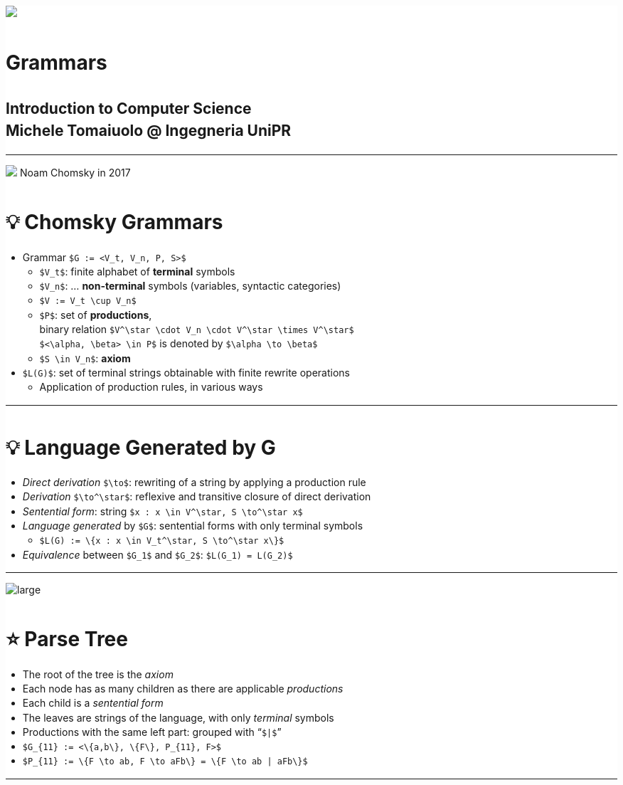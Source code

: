 ![](http://fondinfo.github.io/images/comp/attack.svg)
# Grammars
## Introduction to Computer Science <br> Michele Tomaiuolo @ Ingegneria UniPR

---

![](http://fondinfo.github.io/images/hist/chomsky.png) Noam Chomsky in 2017
# 💡️ Chomsky Grammars

- Grammar `$G := <V_t, V_n, P, S>$`
    - `$V_t$`: finite alphabet of **terminal** symbols
    - `$V_n$`: … **non-terminal** symbols (variables, syntactic categories)
    - `$V := V_t \cup V_n$`
    - `$P$`: set of **productions**, <br> binary relation `$V^\star \cdot V_n \cdot V^\star \times V^\star$` <br> `$<\alpha, \beta> \in P$` is denoted by `$\alpha \to \beta$`
    - `$S \in V_n$`: **axiom**
- `$L(G)$`: set of terminal strings obtainable with finite rewrite operations
    - Application of production rules, in various ways

---

# 💡️ Language Generated by G

- *Direct derivation* `$\to$`: rewriting of a string by applying a production rule
- *Derivation* `$\to^\star$`: reflexive and transitive closure of direct derivation
- *Sentential form*: string `$x : x \in V^\star, S \to^\star x$`
- *Language generated* by `$G$`: sentential forms with only terminal symbols
    - `$L(G) := \{x : x \in V_t^\star, S \to^\star x\}$`
- *Equivalence* between `$G_1$` and `$G_2$`: `$L(G_1) = L(G_2)$`

---

![large](http://fondinfo.github.io/images/comp/grammar11.svg)
# ⭐ Parse Tree

- The root of the tree is the *axiom*
- Each node has as many children as there are applicable *productions*
- Each child is a *sentential form*
- The leaves are strings of the language, with only *terminal* symbols
- Productions with the same left part: grouped with “`$|$`”
- `$G_{11} := <\{a,b\}, \{F\}, P_{11}, F>$`
- `$P_{11} := \{F \to ab, F \to aFb\} = \{F \to ab | aFb\}$`

---
